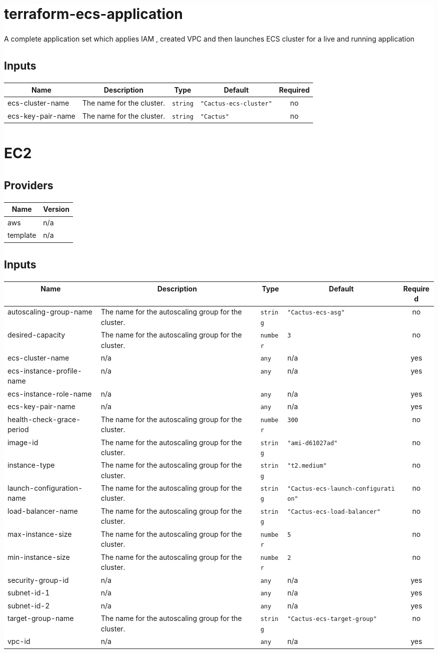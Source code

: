 # terraform-ecs-application
A complete application set which applies IAM , created VPC and then launches ECS cluster for a live and running application

## Inputs

| Name | Description | Type | Default | Required |
|------|-------------|------|---------|:-----:|
| ecs-cluster-name | The name for the cluster. | `string` | `"Cactus-ecs-cluster"` | no |
| ecs-key-pair-name | The name for the cluster. | `string` | `"Cactus"` | no |

# EC2

## Providers

| Name | Version |
|------|---------|
| aws | n/a |
| template | n/a |

## Inputs

| Name | Description | Type | Default | Required |
|------|-------------|------|---------|:-----:|
| autoscaling-group-name | The name for the autoscaling group for the cluster. | `string` | `"Cactus-ecs-asg"` | no |
| desired-capacity | The name for the autoscaling group for the cluster. | `number` | `3` | no |
| ecs-cluster-name | n/a | `any` | n/a | yes |
| ecs-instance-profile-name | n/a | `any` | n/a | yes |
| ecs-instance-role-name | n/a | `any` | n/a | yes |
| ecs-key-pair-name | n/a | `any` | n/a | yes |
| health-check-grace-period | The name for the autoscaling group for the cluster. | `number` | `300` | no |
| image-id | The name for the autoscaling group for the cluster. | `string` | `"ami-d61027ad"` | no |
| instance-type | The name for the autoscaling group for the cluster. | `string` | `"t2.medium"` | no |
| launch-configuration-name | The name for the autoscaling group for the cluster. | `string` | `"Cactus-ecs-launch-configuration"` | no |
| load-balancer-name | The name for the autoscaling group for the cluster. | `string` | `"Cactus-ecs-load-balancer"` | no |
| max-instance-size | The name for the autoscaling group for the cluster. | `number` | `5` | no |
| min-instance-size | The name for the autoscaling group for the cluster. | `number` | `2` | no |
| security-group-id | n/a | `any` | n/a | yes |
| subnet-id-1 | n/a | `any` | n/a | yes |
| subnet-id-2 | n/a | `any` | n/a | yes |
| target-group-name | The name for the autoscaling group for the cluster. | `string` | `"Cactus-ecs-target-group"` | no |
| vpc-id | n/a | `any` | n/a | yes |
